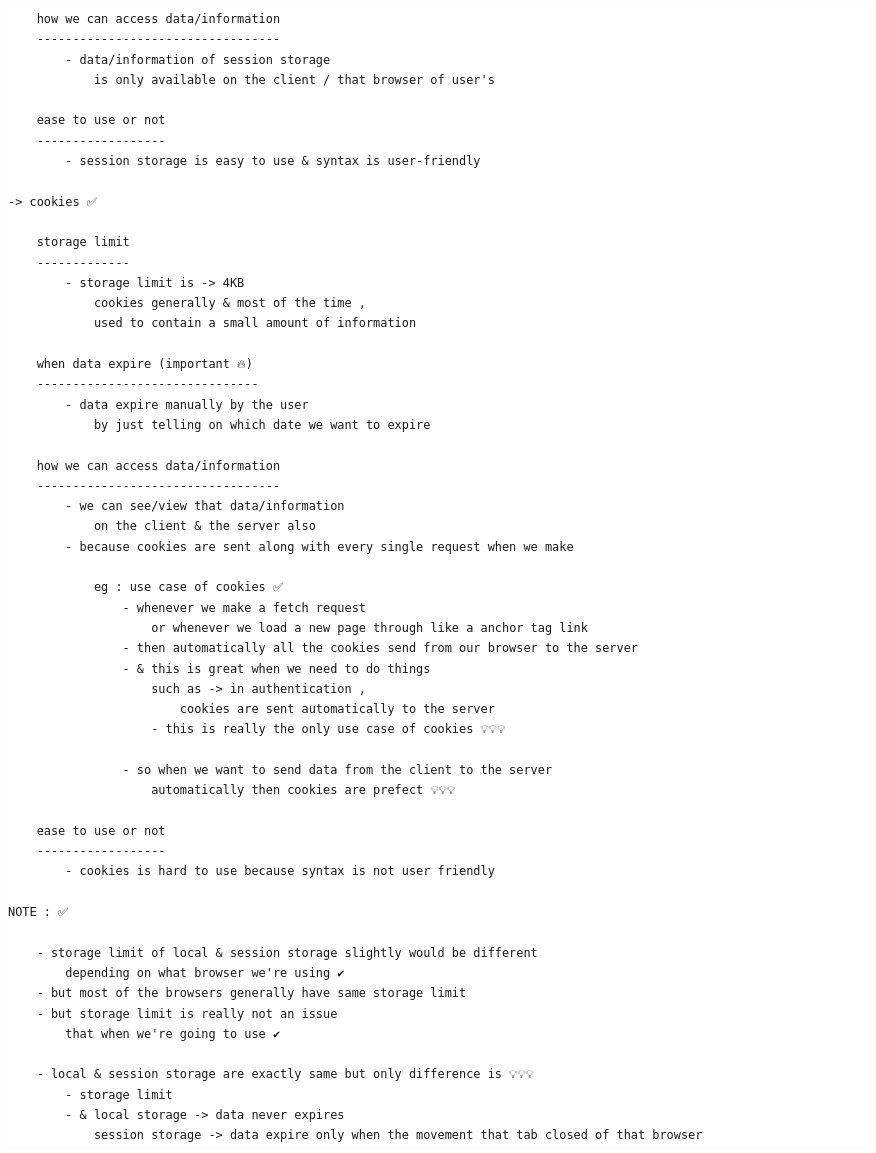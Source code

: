         how we can access data/information 
        ----------------------------------
            - data/information of session storage 
                is only available on the client / that browser of user's 

        ease to use or not
        ------------------
            - session storage is easy to use & syntax is user-friendly

    -> cookies ✅

        storage limit
        -------------
            - storage limit is -> 4KB
                cookies generally & most of the time , 
                used to contain a small amount of information
        
        when data expire (important 🔥)
        -------------------------------
            - data expire manually by the user
                by just telling on which date we want to expire 

        how we can access data/information 
        ----------------------------------
            - we can see/view that data/information
                on the client & the server also 
            - because cookies are sent along with every single request when we make 
                
                eg : use case of cookies ✅ 
                    - whenever we make a fetch request 
                        or whenever we load a new page through like a anchor tag link
                    - then automatically all the cookies send from our browser to the server 
                    - & this is great when we need to do things 
                        such as -> in authentication , 
                            cookies are sent automatically to the server
                        - this is really the only use case of cookies 💡💡💡

                    - so when we want to send data from the client to the server 
                        automatically then cookies are prefect 💡💡💡
        
        ease to use or not
        ------------------
            - cookies is hard to use because syntax is not user friendly

    NOTE : ✅

        - storage limit of local & session storage slightly would be different 
            depending on what browser we're using ✔️
        - but most of the browsers generally have same storage limit 
        - but storage limit is really not an issue 
            that when we're going to use ✔️

        - local & session storage are exactly same but only difference is 💡💡💡
            - storage limit 
            - & local storage -> data never expires 
                session storage -> data expire only when the movement that tab closed of that browser  
